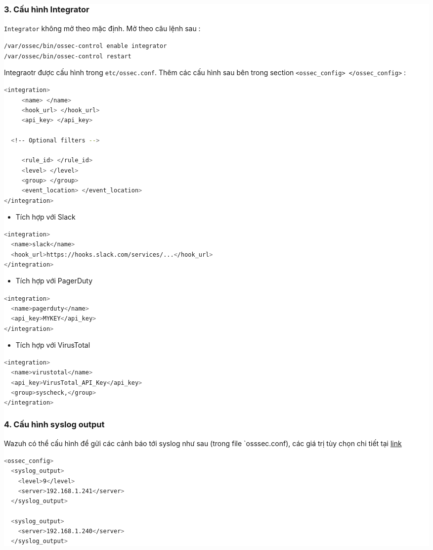 <a name="3"></a>
### 3. Cấu hình Integrator

`Integrator` không mở theo mặc định. Mở theo câu lệnh sau :
```sh
/var/ossec/bin/ossec-control enable integrator
/var/ossec/bin/ossec-control restart
```

Integraotr được cấu hình trong `etc/ossec.conf`. Thêm các cấu hình sau bên trong section `<ossec_config> </ossec_config>` : 
```sh
<integration>
     <name> </name>
     <hook_url> </hook_url>
     <api_key> </api_key>

  <!-- Optional filters -->

     <rule_id> </rule_id>
     <level> </level>
     <group> </group>
     <event_location> </event_location>
</integration>
```

 - Tích hợp với Slack 
```sh
<integration>
  <name>slack</name>
  <hook_url>https://hooks.slack.com/services/...</hook_url>
</integration>
```

 - Tích hợp với PagerDuty
```sh
<integration>
  <name>pagerduty</name>
  <api_key>MYKEY</api_key>
</integration>
```

 - Tích hợp với VirusTotal 
```sh
<integration>
  <name>virustotal</name>
  <api_key>VirusTotal_API_Key</api_key>
  <group>syscheck,</group>
</integration>
```

<a name="4"></a>
### 4. Cấu hình syslog output

Wazuh có thể cấu hình để gửi các cảnh báo tới syslog như sau (trong file `osssec.conf), các giá trị tùy chọn chi tiết tại [link](https://documentation.wazuh.com/3.x/user-manual/reference/ossec-conf/syslog-output.html#reference-ossec-syslog-output)
```sh
<ossec_config>
  <syslog_output>
    <level>9</level>
    <server>192.168.1.241</server>
  </syslog_output>

  <syslog_output>
    <server>192.168.1.240</server>
  </syslog_output>
```